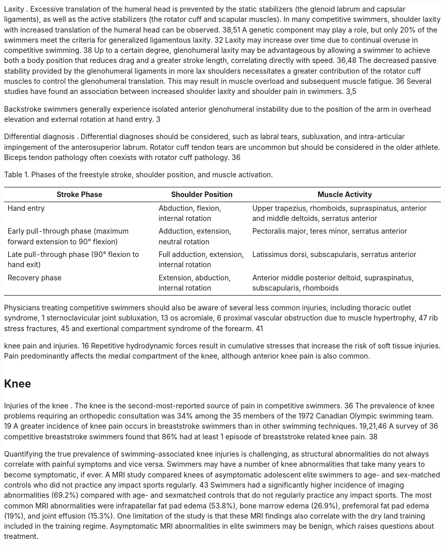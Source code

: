 Laxity . Excessive translation of the humeral head is prevented by the static stabilizers (the glenoid labrum and capsular ligaments), as well as the active stabilizers (the rotator cuff and scapular muscles). In many competitive swimmers, shoulder laxity with increased translation of the humeral head can be observed. 38,51 A genetic component may play a role, but only 20% of the swimmers meet the criteria for generalized ligamentous laxity. 32 Laxity may increase over time due to continual overuse in competitive swimming. 38 Up to a certain degree, glenohumeral laxity may be advantageous by allowing a swimmer to achieve both a body position that reduces drag and a greater stroke length, correlating directly with speed. 36,48 The decreased passive stability provided by the glenohumeral ligaments in more lax shoulders necessitates a greater contribution of the rotator cuff muscles to control the glenohumeral translation. This may result in muscle overload and subsequent muscle fatigue. 36 Several studies have found an association between increased shoulder laxity and shoulder pain in swimmers. 3,5

Backstroke swimmers generally experience isolated anterior glenohumeral instability due to the position of the arm in overhead elevation and external rotation at hand entry. 3

Differential diagnosis . Differential diagnoses should be considered, such as labral tears, subluxation, and intra-articular impingement of the anterosuperior labrum. Rotator cuff tendon tears are uncommon but should be considered in the older athlete. Biceps tendon pathology often coexists with rotator cuff pathology. 36

Table 1. Phases of the freestyle stroke, shoulder position, and muscle activation.

| Stroke Phase                                                        | Shoulder Position                            | Muscle Activity                                                                            |
|---------------------------------------------------------------------|----------------------------------------------|--------------------------------------------------------------------------------------------|
| Hand entry                                                          | Abduction, flexion, internal rotation        | Upper trapezius, rhomboids, supraspinatus, anterior and middle deltoids, serratus anterior |
| Early pull-through phase (maximum forward extension to 90° flexion) | Adduction, extension, neutral rotation       | Pectoralis major, teres minor, serratus anterior                                           |
| Late pull-through phase (90° flexion to hand exit)                  | Full adduction, extension, internal rotation | Latissimus dorsi, subscapularis, serratus anterior                                         |
| Recovery phase                                                      | Extension, abduction, internal rotation      | Anterior middle posterior deltoid, supraspinatus, subscapularis, rhomboids                 |

Physicians treating competitive swimmers should also be aware of several less common injuries, including thoracic outlet syndrome, 1 sternoclavicular joint subluxation, 13 os acromiale, 6 proximal vascular obstruction due to muscle hypertrophy, 47 rib stress fractures, 45 and exertional compartment syndrome of the forearm. 41

knee pain and injuries. 16 Repetitive hydrodynamic forces result in cumulative stresses that increase the risk of soft tissue injuries. Pain predominantly affects the medial compartment of the knee, although anterior knee pain is also common.

## Knee

Injuries of the knee . The knee is the second-most-reported source of pain in competitive swimmers. 36 The prevalence of knee problems requiring an orthopedic consultation was 34% among the 35 members of the 1972 Canadian Olympic swimming team. 19 A greater incidence of knee pain occurs in breaststroke swimmers than in other swimming techniques. 19,21,46 A survey of 36 competitive breaststroke swimmers found that 86% had at least 1 episode of breaststroke related knee pain. 38

Quantifying the true prevalence of swimming-associated knee injuries is challenging, as structural abnormalities do not always correlate with painful symptoms and vice versa. Swimmers may have a number of knee abnormalities that take many years to become symptomatic, if ever. A MRI study compared knees of asymptomatic adolescent elite swimmers to age- and sex-matched controls who did not practice any impact sports regularly. 43 Swimmers had a significantly higher incidence of imaging abnormalities (69.2%) compared with age- and sexmatched controls that do not regularly practice any impact sports. The most common MRI abnormalities were infrapatellar fat pad edema (53.8%), bone marrow edema (26.9%), prefemoral fat pad edema (19%), and joint effusion (15.3%). One limitation of the study is that these MRI findings also correlate with the dry land training included in the training regime. Asymptomatic MRI abnormalities in elite swimmers may be benign, which raises questions about treatment.
